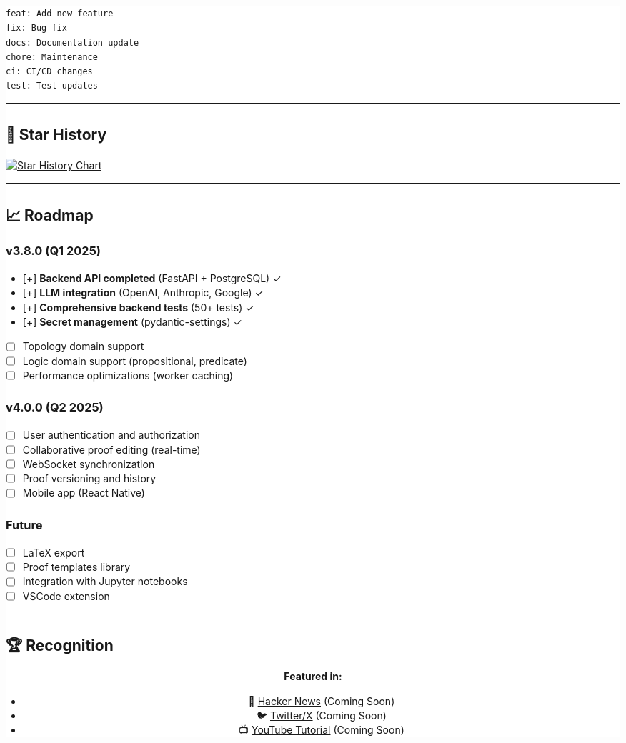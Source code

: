 ```
feat: Add new feature
fix: Bug fix
docs: Documentation update
chore: Maintenance
ci: CI/CD changes
test: Test updates
```

---

## 🌟 Star History

[![Star History Chart](https://api.star-history.com/svg?repos=flamehaven/proofbench&type=Date)](https://star-history.com/#flamehaven/proofbench&Date)

---

## 📈 Roadmap

### v3.8.0 (Q1 2025)
- [+] **Backend API completed** (FastAPI + PostgreSQL) ✓
- [+] **LLM integration** (OpenAI, Anthropic, Google) ✓
- [+] **Comprehensive backend tests** (50+ tests) ✓
- [+] **Secret management** (pydantic-settings) ✓
- [ ] Topology domain support
- [ ] Logic domain support (propositional, predicate)
- [ ] Performance optimizations (worker caching)

### v4.0.0 (Q2 2025)
- [ ] User authentication and authorization
- [ ] Collaborative proof editing (real-time)
- [ ] WebSocket synchronization
- [ ] Proof versioning and history
- [ ] Mobile app (React Native)

### Future
- [ ] LaTeX export
- [ ] Proof templates library
- [ ] Integration with Jupyter notebooks
- [ ] VSCode extension

---

## 🏆 Recognition

<div align="center">

**Featured in:**
- 📰 [Hacker News](https://news.ycombinator.com) (Coming Soon)
- 🐦 [Twitter/X](https://twitter.com/flamehaven) (Coming Soon)
- 📺 [YouTube Tutorial](https://youtube.com) (Coming Soon)
